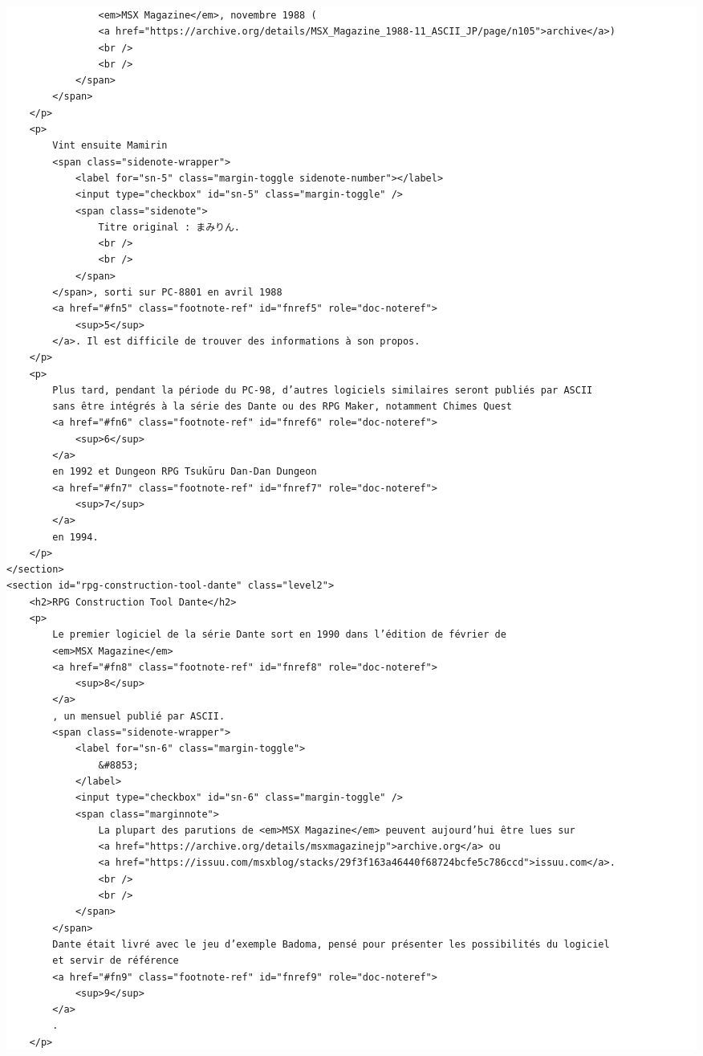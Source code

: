 					<em>MSX Magazine</em>, novembre 1988 (
					<a href="https://archive.org/details/MSX_Magazine_1988-11_ASCII_JP/page/n105">archive</a>)
					<br />
					<br />
				</span>
			</span>
		</p>
		<p>
			Vint ensuite Mamirin
			<span class="sidenote-wrapper">
				<label for="sn-5" class="margin-toggle sidenote-number"></label>
				<input type="checkbox" id="sn-5" class="margin-toggle" />
				<span class="sidenote">
					Titre original : まみりん.
					<br />
					<br />
				</span>
			</span>, sorti sur PC-8801 en avril 1988
			<a href="#fn5" class="footnote-ref" id="fnref5" role="doc-noteref">
				<sup>5</sup>
			</a>. Il est difficile de trouver des informations à son propos.
		</p>
		<p>
			Plus tard, pendant la période du PC-98, d’autres logiciels similaires seront publiés par ASCII
			sans être intégrés à la série des Dante ou des RPG Maker, notamment Chimes Quest
			<a href="#fn6" class="footnote-ref" id="fnref6" role="doc-noteref">
				<sup>6</sup>
			</a>
			en 1992 et Dungeon RPG Tsukūru Dan-Dan Dungeon
			<a href="#fn7" class="footnote-ref" id="fnref7" role="doc-noteref">
				<sup>7</sup>
			</a>
			en 1994.
		</p>
	</section>
	<section id="rpg-construction-tool-dante" class="level2">
		<h2>RPG Construction Tool Dante</h2>
		<p>
			Le premier logiciel de la série Dante sort en 1990 dans l’édition de février de
			<em>MSX Magazine</em>
			<a href="#fn8" class="footnote-ref" id="fnref8" role="doc-noteref">
				<sup>8</sup>
			</a>
			, un mensuel publié par ASCII.
			<span class="sidenote-wrapper">
				<label for="sn-6" class="margin-toggle">
					&#8853;
				</label>
				<input type="checkbox" id="sn-6" class="margin-toggle" />
				<span class="marginnote">
					La plupart des parutions de <em>MSX Magazine</em> peuvent aujourd’hui être lues sur
					<a href="https://archive.org/details/msxmagazinejp">archive.org</a> ou
					<a href="https://issuu.com/msxblog/stacks/29f3f163a46440f68724bcfe5c786ccd">issuu.com</a>.
					<br />
					<br />
				</span>
			</span>
			Dante était livré avec le jeu d’exemple Badoma, pensé pour présenter les possibilités du logiciel
			et servir de référence
			<a href="#fn9" class="footnote-ref" id="fnref9" role="doc-noteref">
				<sup>9</sup>
			</a>
			.
		</p>